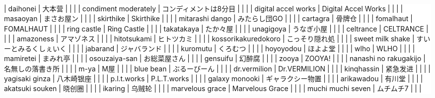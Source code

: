 | daihonei | 大本营 |  |  |
| condiment moderately | コンディメントは8分目 |  |  |
| digital accel works | Digital Accel Works |  |  |
| masaoyan | まさお屋ン |  |  |
| skirthike | Skirthike |  |  |
| mitarashi dango | みたらし団GO |  |  |
| cartagra | 骨牌仓 |  |  |
| fomalhaut | FOMALHAUT |  |  |
| ring castle | Ring Castle |  |  |
| takatakaya | たか々屋 |  |  |
| unagigoya | うなぎ小屋 |  |  |
| celtrance | CELTRANCE |  |  |
| amazoness | アマゾネス |  |  |
| hitotsukami | ヒトツカミ |  |  |
| kossorikakuredokoro | こっそり隠れ処 |  |  |
| sweet milk shake | すいーとみるくしぇいく |  |  |
| jabarand | ジャバランド |  |  |
| kuromutu | くろむつ |  |  |
| hoyoyodou | ほよよ堂 |  |  |
| wlho | WLHO |  |  |
| mamiretei | まみれ亭 |  |  |
| osouzaiya-san | お総菜屋さん |  |  |
| gensuifu | 幻醉腐 |  |  |
| zooya | ZOOYA! |  |  |
| nanashi no rakugakijo | 名無しの落書き所 |  |  |
| m-ya | M屋 |  |  |
| blue bean | ぶるーびーん |  |  |
| dr.vermilion | Dr.VERMILION |  |  |
| kinqhassin | 紧急发进 |  |  |
| yagisaki ginza | 八木崎银座 |  |  |
| p.l.t.works | P.L.T.works |  |  |
| galaxy monooki | ギャラクシー物置 |  |  |
| arikawadou | 有川堂 |  |  |
| akatsuki souken | 晓创圈 |  |  |
| ikaring | 乌贼轮 |  |  |
| marvelous grace | Marvelous Grace |  |  |
| muchi muchi seven | ムチムチ7 |  |  |